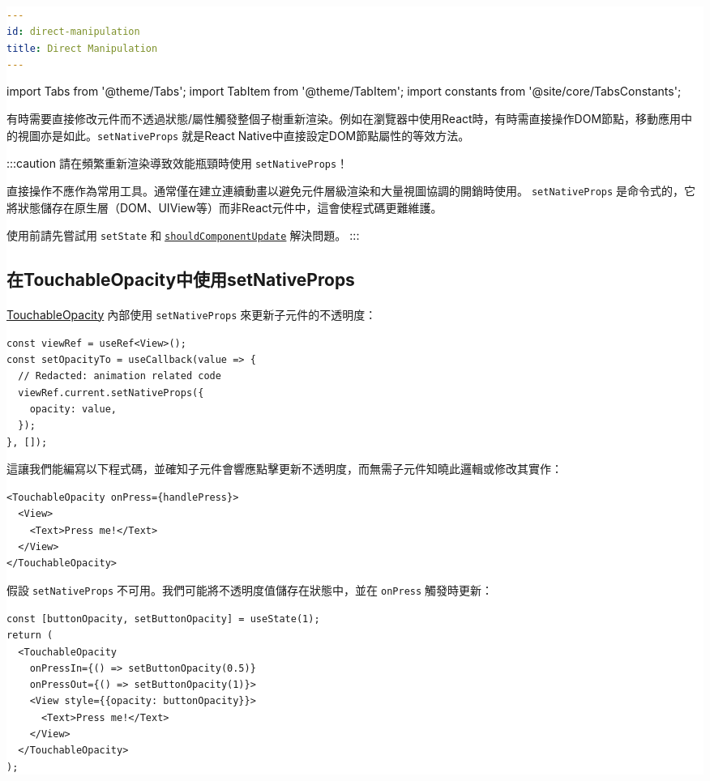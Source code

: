 ```yaml
---
id: direct-manipulation
title: Direct Manipulation
---
```


import Tabs from '@theme/Tabs'; import TabItem from '@theme/TabItem'; import constants from '@site/core/TabsConstants';

有時需要直接修改元件而不透過狀態/屬性觸發整個子樹重新渲染。例如在瀏覽器中使用React時，有時需直接操作DOM節點，移動應用中的視圖亦是如此。`setNativeProps` 就是React Native中直接設定DOM節點屬性的等效方法。

:::caution
請在頻繁重新渲染導致效能瓶頸時使用 `setNativeProps`！

直接操作不應作為常用工具。通常僅在建立連續動畫以避免元件層級渲染和大量視圖協調的開銷時使用。
`setNativeProps` 是命令式的，它將狀態儲存在原生層（DOM、UIView等）而非React元件中，這會使程式碼更難維護。

使用前請先嘗試用 `setState` 和 [`shouldComponentUpdate`](https://reactjs.org/docs/optimizing-performance.html#shouldcomponentupdate-in-action) 解決問題。
:::

## 在TouchableOpacity中使用setNativeProps

[TouchableOpacity](https://github.com/facebook/react-native/blob/main/packages/react-native/Libraries/Components/Touchable/TouchableOpacity.js) 內部使用 `setNativeProps` 來更新子元件的不透明度：

```tsx
const viewRef = useRef<View>();
const setOpacityTo = useCallback(value => {
  // Redacted: animation related code
  viewRef.current.setNativeProps({
    opacity: value,
  });
}, []);
```

這讓我們能編寫以下程式碼，並確知子元件會響應點擊更新不透明度，而無需子元件知曉此邏輯或修改其實作：

```tsx
<TouchableOpacity onPress={handlePress}>
  <View>
    <Text>Press me!</Text>
  </View>
</TouchableOpacity>
```

假設 `setNativeProps` 不可用。我們可能將不透明度值儲存在狀態中，並在 `onPress` 觸發時更新：

```tsx
const [buttonOpacity, setButtonOpacity] = useState(1);
return (
  <TouchableOpacity
    onPressIn={() => setButtonOpacity(0.5)}
    onPressOut={() => setButtonOpacity(1)}>
    <View style={{opacity: buttonOpacity}}>
      <Text>Press me!</Text>
    </View>
  </TouchableOpacity>
);
```
